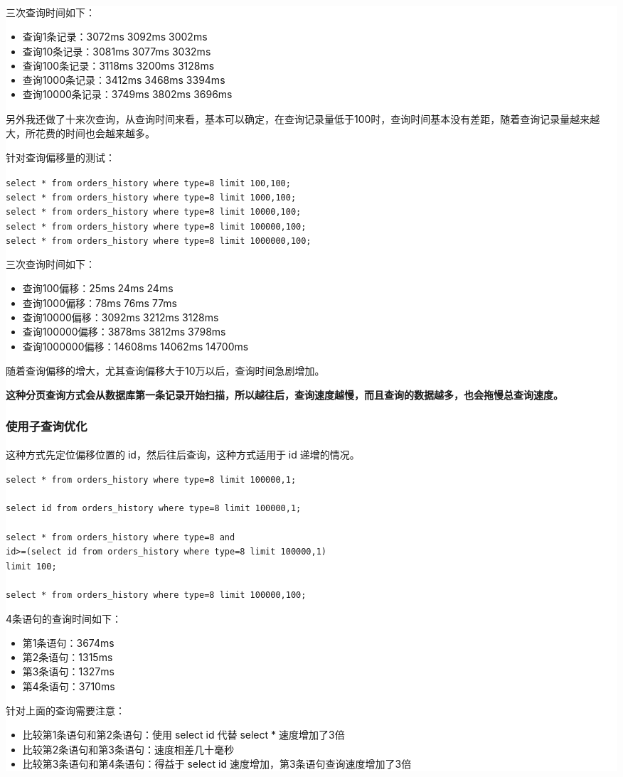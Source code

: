 三次查询时间如下：

- 查询1条记录：3072ms 3092ms 3002ms
- 查询10条记录：3081ms 3077ms 3032ms
- 查询100条记录：3118ms 3200ms 3128ms
- 查询1000条记录：3412ms 3468ms 3394ms
- 查询10000条记录：3749ms 3802ms 3696ms

另外我还做了十来次查询，从查询时间来看，基本可以确定，在查询记录量低于100时，查询时间基本没有差距，随着查询记录量越来越大，所花费的时间也会越来越多。

针对查询偏移量的测试：

```
select * from orders_history where type=8 limit 100,100;
select * from orders_history where type=8 limit 1000,100;
select * from orders_history where type=8 limit 10000,100;
select * from orders_history where type=8 limit 100000,100;
select * from orders_history where type=8 limit 1000000,100;
```

三次查询时间如下：

- 查询100偏移：25ms 24ms 24ms
- 查询1000偏移：78ms 76ms 77ms
- 查询10000偏移：3092ms 3212ms 3128ms
- 查询100000偏移：3878ms 3812ms 3798ms
- 查询1000000偏移：14608ms 14062ms 14700ms

随着查询偏移的增大，尤其查询偏移大于10万以后，查询时间急剧增加。

**这种分页查询方式会从数据库第一条记录开始扫描，所以越往后，查询速度越慢，而且查询的数据越多，也会拖慢总查询速度。**

### 使用子查询优化

这种方式先定位偏移位置的 id，然后往后查询，这种方式适用于 id 递增的情况。

```
select * from orders_history where type=8 limit 100000,1;

select id from orders_history where type=8 limit 100000,1;

select * from orders_history where type=8 and 
id>=(select id from orders_history where type=8 limit 100000,1) 
limit 100;

select * from orders_history where type=8 limit 100000,100;
```

4条语句的查询时间如下：

- 第1条语句：3674ms
- 第2条语句：1315ms
- 第3条语句：1327ms
- 第4条语句：3710ms

针对上面的查询需要注意：

- 比较第1条语句和第2条语句：使用 select id 代替 select * 速度增加了3倍
- 比较第2条语句和第3条语句：速度相差几十毫秒
- 比较第3条语句和第4条语句：得益于 select id 速度增加，第3条语句查询速度增加了3倍
